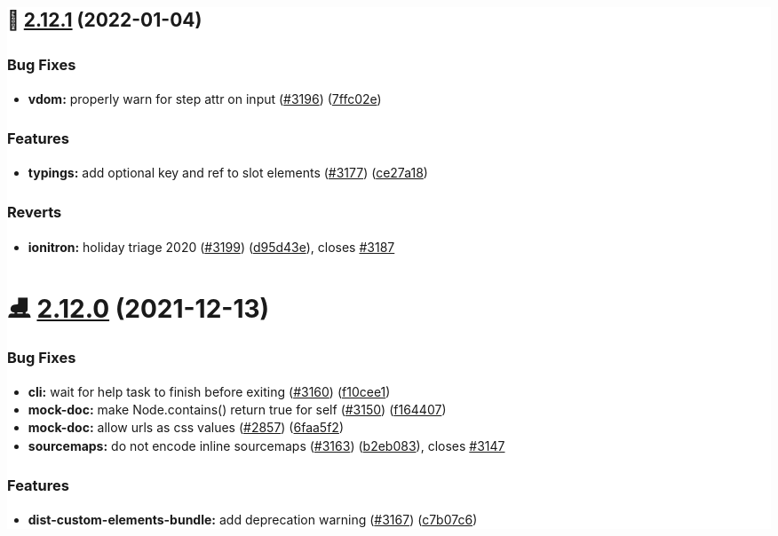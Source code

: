 

## 🍔 [2.12.1](https://github.com/ionic-team/stencil/compare/v2.12.0...v2.12.1) (2022-01-04)


### Bug Fixes

* **vdom:** properly warn for step attr on input ([#3196](https://github.com/ionic-team/stencil/issues/3196)) ([7ffc02e](https://github.com/ionic-team/stencil/commit/7ffc02e5d07b05de45cbaf4f0cce3f3e165b3eb0))


### Features

* **typings:** add optional key and ref to slot elements ([#3177](https://github.com/ionic-team/stencil/issues/3177)) ([ce27a18](https://github.com/ionic-team/stencil/commit/ce27a18ba8ecdb2cc5401470747a7e9d91e40a44))


### Reverts

* **ionitron:** holiday triage 2020 ([#3199](https://github.com/ionic-team/stencil/issues/3199)) ([d95d43e](https://github.com/ionic-team/stencil/commit/d95d43e3055f3fe45b67be2c068f6072e83482c4)), closes [#3187](https://github.com/ionic-team/stencil/issues/3187)



# ⛸ [2.12.0](https://github.com/ionic-team/stencil/compare/v2.11.0...v2.12.0) (2021-12-13)


### Bug Fixes

* **cli:** wait for help task to finish before exiting ([#3160](https://github.com/ionic-team/stencil/issues/3160)) ([f10cee1](https://github.com/ionic-team/stencil/commit/f10cee12a8d00e7581fcf13216f01ded46227f49))
* **mock-doc:** make Node.contains() return true for self ([#3150](https://github.com/ionic-team/stencil/issues/3150)) ([f164407](https://github.com/ionic-team/stencil/commit/f164407f7463faba7a3c39afca942c2a26210b82))
* **mock-doc:** allow urls as css values ([#2857](https://github.com/ionic-team/stencil/issues/2857)) ([6faa5f2](https://github.com/ionic-team/stencil/commit/6faa5f2f196ff786ffc4b818ac09708ba5de9b35))
* **sourcemaps:** do not encode inline sourcemaps ([#3163](https://github.com/ionic-team/stencil/issues/3163)) ([b2eb083](https://github.com/ionic-team/stencil/commit/b2eb083306802645ee6e31987917dea942882e46)), closes [#3147](https://github.com/ionic-team/stencil/issues/3147)


### Features

* **dist-custom-elements-bundle:** add deprecation warning ([#3167](https://github.com/ionic-team/stencil/issues/3167)) ([c7b07c6](https://github.com/ionic-team/stencil/commit/c7b07c65265c7d4715f29835632cc6538ea63585))
